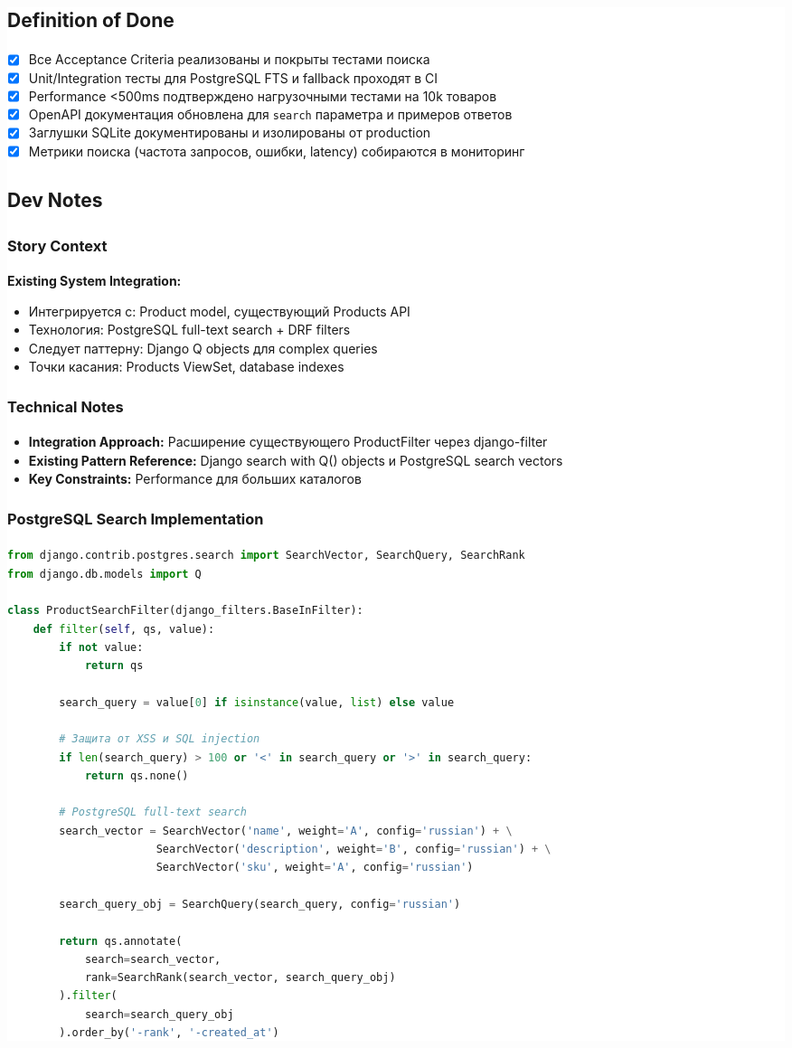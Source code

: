 ## Definition of Done

- [x] Все Acceptance Criteria реализованы и покрыты тестами поиска
- [x] Unit/Integration тесты для PostgreSQL FTS и fallback проходят в CI
- [x] Performance <500ms подтверждено нагрузочными тестами на 10k товаров
- [x] OpenAPI документация обновлена для `search` параметра и примеров ответов
- [x] Заглушки SQLite документированы и изолированы от production
- [x] Метрики поиска (частота запросов, ошибки, latency) собираются в мониторинг

## Dev Notes

### Story Context
**Existing System Integration:**
- Интегрируется с: Product model, существующий Products API
- Технология: PostgreSQL full-text search + DRF filters
- Следует паттерну: Django Q objects для complex queries
- Точки касания: Products ViewSet, database indexes

### Technical Notes
- **Integration Approach:** Расширение существующего ProductFilter через django-filter
- **Existing Pattern Reference:** Django search with Q() objects и PostgreSQL search vectors
- **Key Constraints:** Performance для больших каталогов

### PostgreSQL Search Implementation
```python
from django.contrib.postgres.search import SearchVector, SearchQuery, SearchRank
from django.db.models import Q

class ProductSearchFilter(django_filters.BaseInFilter):
    def filter(self, qs, value):
        if not value:
            return qs
        
        search_query = value[0] if isinstance(value, list) else value
        
        # Защита от XSS и SQL injection
        if len(search_query) > 100 or '<' in search_query or '>' in search_query:
            return qs.none()
        
        # PostgreSQL full-text search
        search_vector = SearchVector('name', weight='A', config='russian') + \
                       SearchVector('description', weight='B', config='russian') + \
                       SearchVector('sku', weight='A', config='russian')
        
        search_query_obj = SearchQuery(search_query, config='russian')
        
        return qs.annotate(
            search=search_vector,
            rank=SearchRank(search_vector, search_query_obj)
        ).filter(
            search=search_query_obj
        ).order_by('-rank', '-created_at')
```
